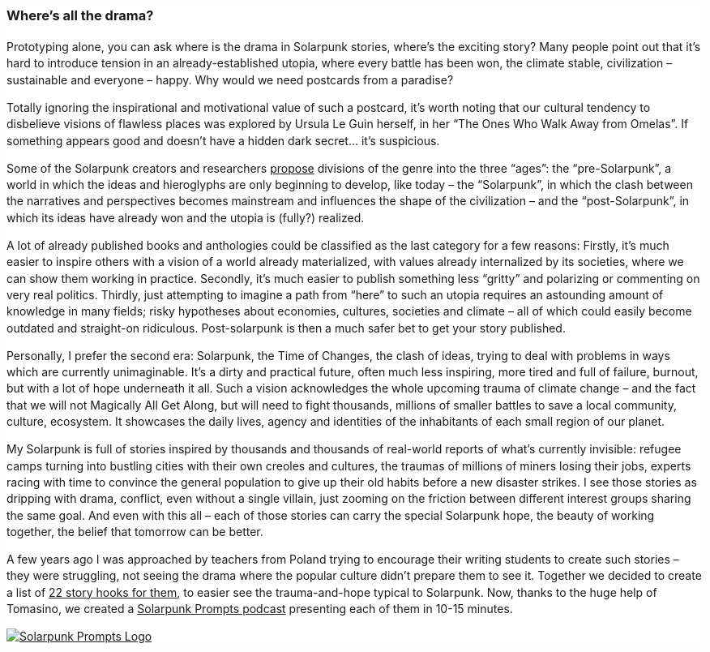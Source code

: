 ### Where’s all the drama?

Prototyping alone, you can ask where is the drama in Solarpunk stories, where’s the exciting story? Many people point out that it’s hard to introduce tension in an already-established utopia, where every battle has been won, the climate stable, civilization – sustainable and everyone – happy. Why would we need postcards from a paradise?

Totally ignoring the inspirational and motivational value of such a postcard, it’s worth noting that our cultural tendency to disbelieve visions of flawless places was explored by Ursula Le Guin herself, in her “The Ones Who Walk Away from Omelas”. If something appears good and doesn’t have a hidden dark secret… it’s suspicious.

Some of the Solarpunk creators and researchers [propose](https://signalsfromtheedge.org/lunarpunk-solarpunk) divisions of the genre into the three “ages”: the “pre-Solarpunk”, a world in which the ideas and hieroglyphs are only beginning to develop, like today – the “Solarpunk”, in which the clash between the narratives and perspectives becomes mainstream and influences the shape of the civilization – and the “post-Solarpunk”, in which its ideas have already won and the utopia is (fully?) realized.

A lot of already published books and anthologies could be classified as the last category for a few reasons: Firstly, it’s much easier to inspire others with a vision of a world already materialized, with values already internalized by its societies, where we can show them working in practice. Secondly, it’s much easier to publish something less “gritty” and polarizing or commenting on very real politics. Thirdly, just attempting to imagine a path from “here” to such an utopia requires an astounding amount of knowledge in many fields; risky hypotheses about economies, cultures, societies and climate – all of which could easily become outdated and straight-on ridiculous. Post-solarpunk is then a much safer bet to get your story published.

Personally, I prefer the second era: Solarpunk, the Time of Changes, the clash of ideas, trying to deal with problems in ways which are currently unimaginable. It’s a dirty and practical future, often much less inspiring, more tired and full of failure, burnout, but with a lot of hope underneath it all. Such a vision acknowledges the whole upcoming trauma of climate change – and the fact that we will not Magically All Get Along, but will need to fight thousands, millions of smaller battles to save a local community, culture, ecosystem. It showcases the daily lives, agency and identities of the inhabitants of each small region of our planet.

My Solarpunk is full of stories inspired by thousands and thousands of real-world reports of what’s currently invisible: refugee camps turning into bustling cities with their own creoles and cultures, the traumas of millions of miners losing their jobs, experts racing with time to convince the general population to give up their old habits before a new disaster strikes. I see those stories as dripping with drama, conflict, even without a single villain, just zooming on the friction between different interest groups sharing the same goal. And even with this all – each of those stories can carry the special Solarpunk hope, the beauty of working together, the belief that tomorrow can be better.

A few years ago I was approached by teachers from Poland trying to encourage their writing students to create such stories – they were struggling, not seeing the drama where the popular culture didn’t prepare them to see it. Together we decided to create a list of [22 story hooks for them](/22-solarpunk-communities-and-story-hooks), to easier see the trauma-and-hope typical to Solarpunk. Now, thanks to the huge help of Tomasino, we created a [Solarpunk Prompts podcast](https://podcast.tomasino.org/@SolarpunkPrompts) presenting each of them in 10-15 minutes.

[![Solarpunk Prompts Logo](/images/43_think_that_through/solarpunkprompts.png)](https://podcast.tomasino.org/@SolarpunkPrompts)
